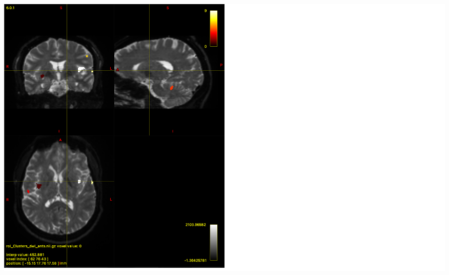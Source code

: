   <img width="50%" src="images/ClusterDWI.png" alt="Sample image compressed 50%" title="Cluster Rois on dwi space"> 
</div>
